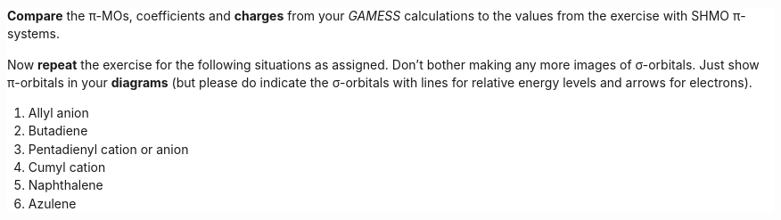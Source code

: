 **Compare** the &pi;-MOs, coefficients and **charges** from your *GAMESS* calculations to the values from the exercise with SHMO &pi;-systems.

Now **repeat** the exercise for the following situations as assigned. Don’t bother making any more images of &sigma;-orbitals. Just show &pi;-orbitals in your **diagrams** (but please do indicate the &sigma;-orbitals with lines for relative energy levels and arrows for electrons).

1.	Allyl anion 
2.	Butadiene 
3.	Pentadienyl cation or anion 
4.	Cumyl cation 
5.	Naphthalene 
6.	Azulene 








